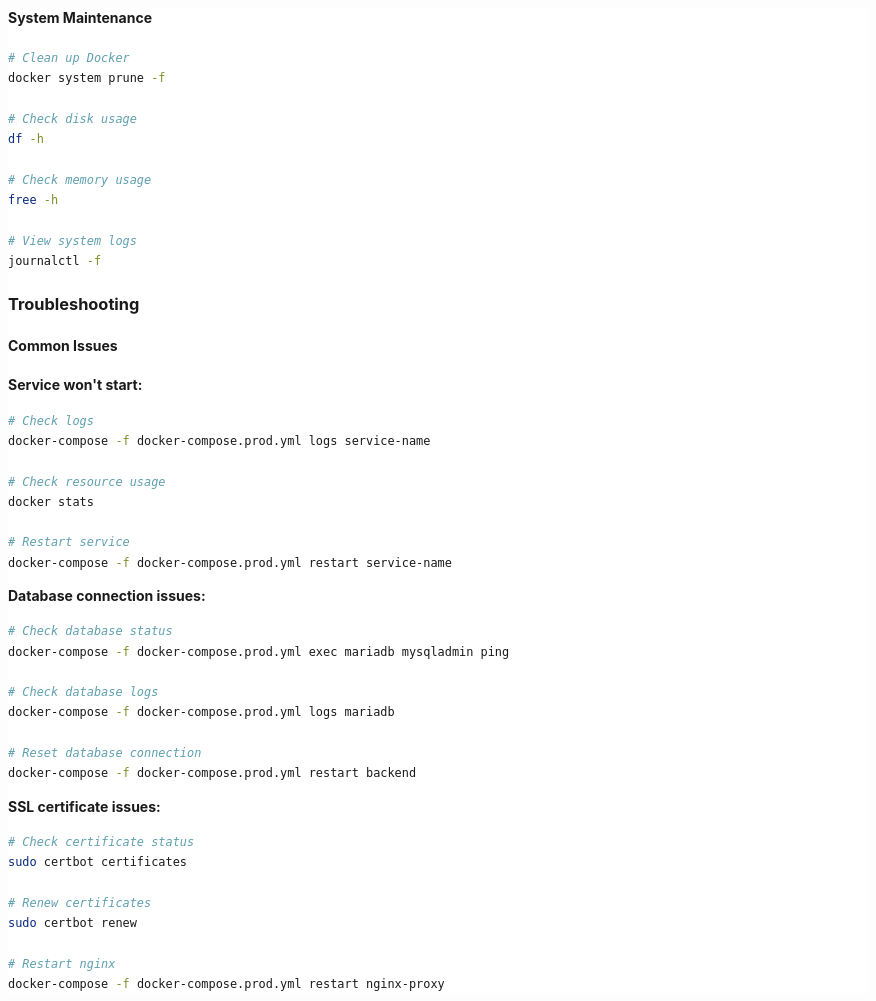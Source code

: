 #### System Maintenance
```bash
# Clean up Docker
docker system prune -f

# Check disk usage
df -h

# Check memory usage
free -h

# View system logs
journalctl -f
```

### Troubleshooting

#### Common Issues

**Service won't start:**
```bash
# Check logs
docker-compose -f docker-compose.prod.yml logs service-name

# Check resource usage
docker stats

# Restart service
docker-compose -f docker-compose.prod.yml restart service-name
```

**Database connection issues:**
```bash
# Check database status
docker-compose -f docker-compose.prod.yml exec mariadb mysqladmin ping

# Check database logs
docker-compose -f docker-compose.prod.yml logs mariadb

# Reset database connection
docker-compose -f docker-compose.prod.yml restart backend
```

**SSL certificate issues:**
```bash
# Check certificate status
sudo certbot certificates

# Renew certificates
sudo certbot renew

# Restart nginx
docker-compose -f docker-compose.prod.yml restart nginx-proxy
```
